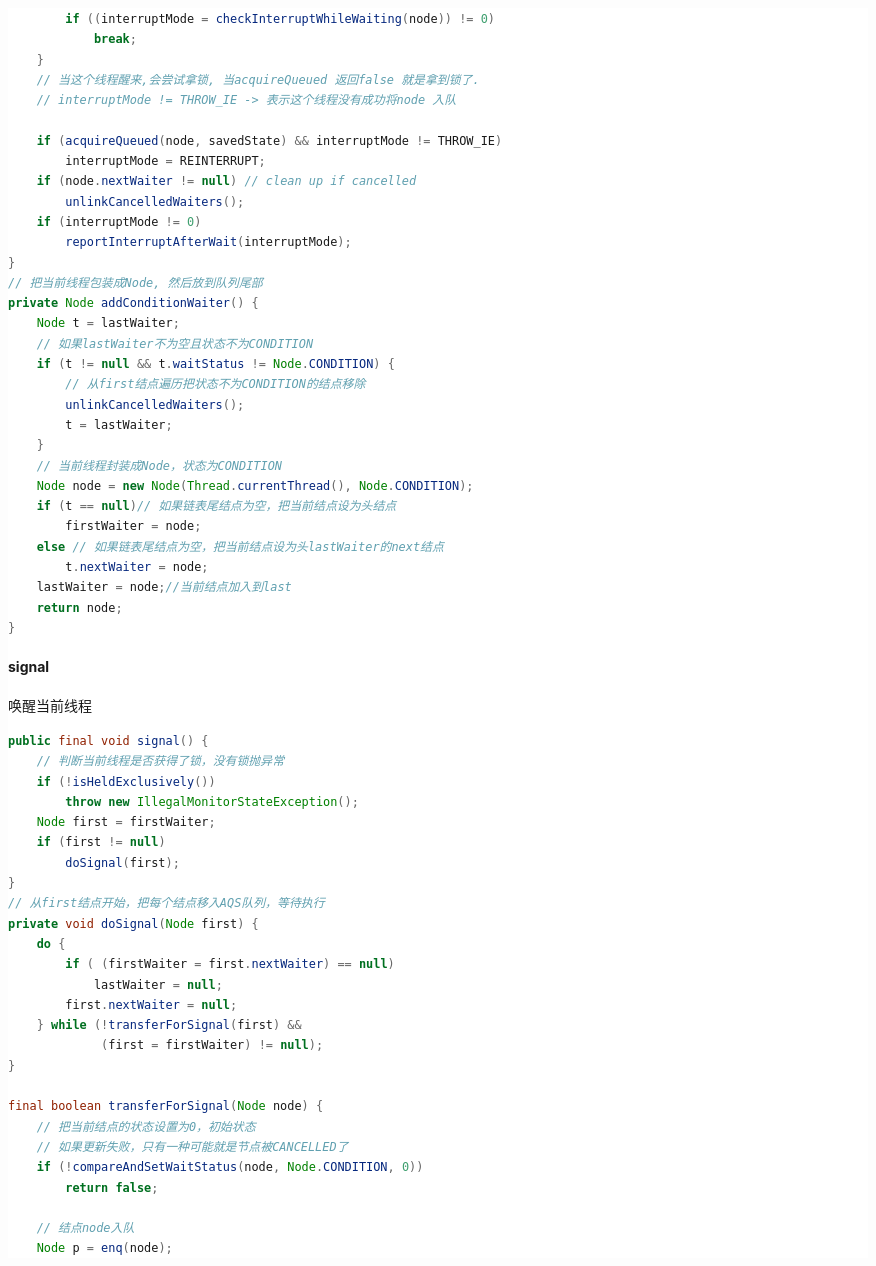 ```java
        if ((interruptMode = checkInterruptWhileWaiting(node)) != 0)
            break;
    }
    // 当这个线程醒来,会尝试拿锁, 当acquireQueued 返回false 就是拿到锁了.
    // interruptMode != THROW_IE -> 表示这个线程没有成功将node 入队 

    if (acquireQueued(node, savedState) && interruptMode != THROW_IE)
        interruptMode = REINTERRUPT;
    if (node.nextWaiter != null) // clean up if cancelled
        unlinkCancelledWaiters();
    if (interruptMode != 0)
        reportInterruptAfterWait(interruptMode);
}
// 把当前线程包装成Node, 然后放到队列尾部
private Node addConditionWaiter() {
    Node t = lastWaiter;
    // 如果lastWaiter不为空且状态不为CONDITION 
    if (t != null && t.waitStatus != Node.CONDITION) {
        // 从first结点遍历把状态不为CONDITION的结点移除
        unlinkCancelledWaiters();
        t = lastWaiter;
    }
    // 当前线程封装成Node，状态为CONDITION
    Node node = new Node(Thread.currentThread(), Node.CONDITION);
    if (t == null)// 如果链表尾结点为空，把当前结点设为头结点
        firstWaiter = node;
    else // 如果链表尾结点为空，把当前结点设为头lastWaiter的next结点
        t.nextWaiter = node;
    lastWaiter = node;//当前结点加入到last
    return node;
}
```

#### signal

唤醒当前线程

```java
public final void signal() {
    // 判断当前线程是否获得了锁，没有锁抛异常
    if (!isHeldExclusively())
        throw new IllegalMonitorStateException();
    Node first = firstWaiter;
    if (first != null)
        doSignal(first);
}
// 从first结点开始，把每个结点移入AQS队列，等待执行
private void doSignal(Node first) {
    do {
        if ( (firstWaiter = first.nextWaiter) == null)
            lastWaiter = null;
        first.nextWaiter = null;
    } while (!transferForSignal(first) &&
             (first = firstWaiter) != null);
}

final boolean transferForSignal(Node node) { 
    // 把当前结点的状态设置为0，初始状态
    // 如果更新失败，只有一种可能就是节点被CANCELLED了 
    if (!compareAndSetWaitStatus(node, Node.CONDITION, 0))
        return false;

    // 结点node入队
    Node p = enq(node);
```